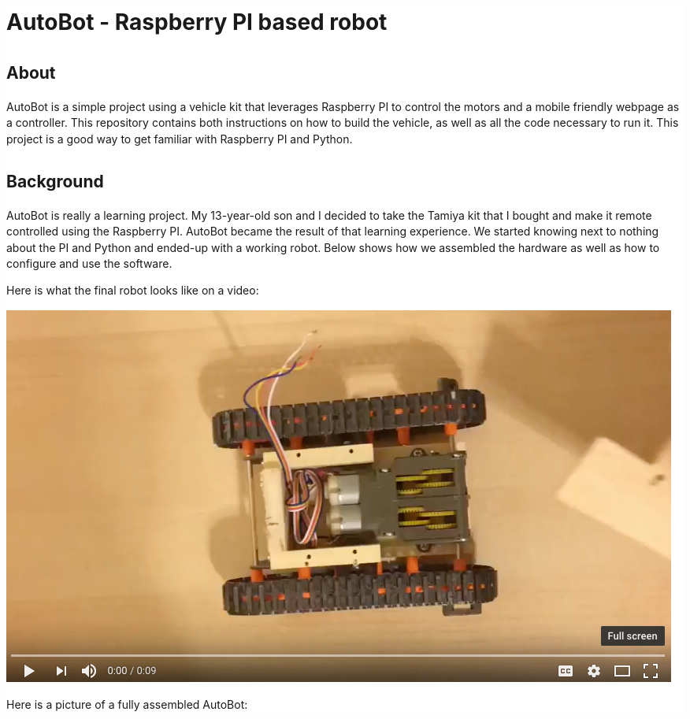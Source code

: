 # AutoBot - Raspberry PI based robot
## About
AutoBot is a simple project using a vehicle kit that leverages Raspberry PI to control the motors and a mobile friendly webpage as a controller. This repository contains both instructions on how to build the vehicle, as well as all the code necessary to run it. This project is a good way to get familiar with Raspberry PI and Python. 

## Background
AutoBot is really a learning project. My 13-year-old son and I decided to take the Tamiya kit that I bought and make it remote controlled using the Raspberry PI. AutoBot became the result of that learning experience. We started knowing next to nothing about the PI and Python and ended-up with a working robot. Below shows how we assembled the hardware as well as how to configure and use the software.

Here is what the final robot looks like on a video:

[![AutoBot](doc/images/video_1.png)](https://youtu.be/2rPZlRuI2ng)

Here is a picture of a fully assembled AutoBot:
